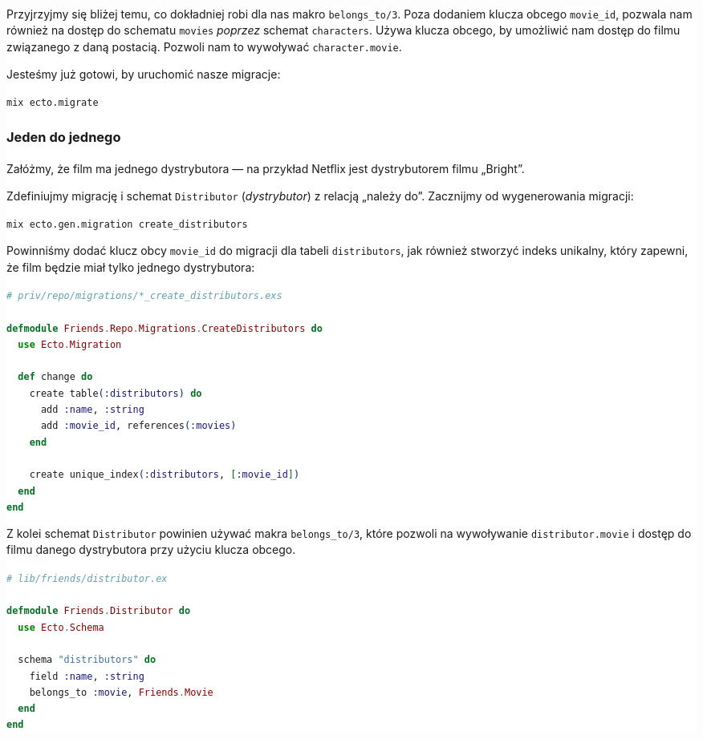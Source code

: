 Przyjrzyjmy się bliżej temu, co dokładniej robi dla nas makro `belongs_to/3`. Poza dodaniem klucza obcego `movie_id`, pozwala nam również na dostęp do schematu `movies` _poprzez_ schemat `characters`. Używa klucza obcego, by umożliwić nam dostęp do filmu związanego z daną postacią. Pozwoli nam to wywoływać `character.movie`.

Jesteśmy już gotowi, by uruchomić nasze migracje:

```console
mix ecto.migrate
```

### Jeden do jednego

Załóżmy, że film ma jednego dystrybutora — na przykład Netflix jest dystrybutorem filmu „Bright”.

Zdefiniujmy migrację i schemat `Distributor` (_dystrybutor_) z relacją „należy do”. Zacznijmy od wygenerowania migracji:

```console
mix ecto.gen.migration create_distributors
```

Powinniśmy dodać klucz obcy `movie_id` do migracji dla tabeli `distributors`, jak również stworzyć indeks unikalny, który zapewni, że film będzie miał tylko jednego dystrybutora:

```elixir
# priv/repo/migrations/*_create_distributors.exs

defmodule Friends.Repo.Migrations.CreateDistributors do
  use Ecto.Migration

  def change do
    create table(:distributors) do
      add :name, :string
      add :movie_id, references(:movies)
    end

    create unique_index(:distributors, [:movie_id])
  end
end
```

Z kolei schemat `Distributor` powinien używać makra `belongs_to/3`, które pozwoli na wywoływanie `distributor.movie` i dostęp do filmu danego dystrybutora przy użyciu klucza obcego.

```elixir
# lib/friends/distributor.ex

defmodule Friends.Distributor do
  use Ecto.Schema

  schema "distributors" do
    field :name, :string
    belongs_to :movie, Friends.Movie
  end
end
```
